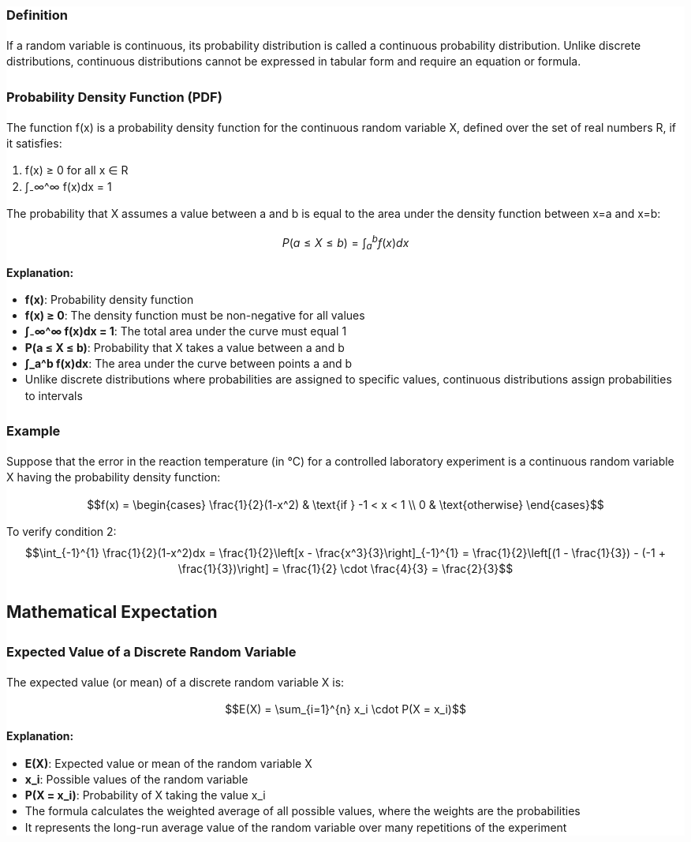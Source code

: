 ### Definition
If a random variable is continuous, its probability distribution is called a continuous probability distribution. Unlike discrete distributions, continuous distributions cannot be expressed in tabular form and require an equation or formula.

### Probability Density Function (PDF)

The function f(x) is a probability density function for the continuous random variable X, defined over the set of real numbers R, if it satisfies:

1. f(x) ≥ 0 for all x ∈ R
2. ∫₋∞^∞ f(x)dx = 1

The probability that X assumes a value between a and b is equal to the area under the density function between x=a and x=b:

$$P(a \leq X \leq b) = \int_a^b f(x)dx$$

**Explanation:**
- **f(x)**: Probability density function
- **f(x) ≥ 0**: The density function must be non-negative for all values
- **∫₋∞^∞ f(x)dx = 1**: The total area under the curve must equal 1
- **P(a ≤ X ≤ b)**: Probability that X takes a value between a and b
- **∫_a^b f(x)dx**: The area under the curve between points a and b
- Unlike discrete distributions where probabilities are assigned to specific values, continuous distributions assign probabilities to intervals

### Example
Suppose that the error in the reaction temperature (in °C) for a controlled laboratory experiment is a continuous random variable X having the probability density function:

$$f(x) = 
\begin{cases} 
\frac{1}{2}(1-x^2) & \text{if } -1 < x < 1 \\
0 & \text{otherwise}
\end{cases}$$

To verify condition 2:
$$\int_{-1}^{1} \frac{1}{2}(1-x^2)dx = \frac{1}{2}\left[x - \frac{x^3}{3}\right]_{-1}^{1} = \frac{1}{2}\left[(1 - \frac{1}{3}) - (-1 + \frac{1}{3})\right] = \frac{1}{2} \cdot \frac{4}{3} = \frac{2}{3}$$

## Mathematical Expectation

### Expected Value of a Discrete Random Variable

The expected value (or mean) of a discrete random variable X is:

$$E(X) = \sum_{i=1}^{n} x_i \cdot P(X = x_i)$$

**Explanation:**
- **E(X)**: Expected value or mean of the random variable X
- **x_i**: Possible values of the random variable
- **P(X = x_i)**: Probability of X taking the value x_i
- The formula calculates the weighted average of all possible values, where the weights are the probabilities
- It represents the long-run average value of the random variable over many repetitions of the experiment
